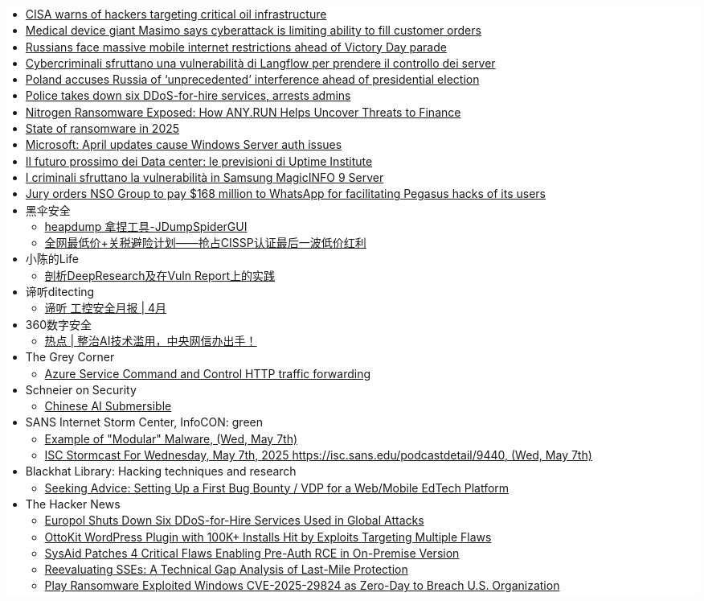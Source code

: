   - [CISA warns of hackers targeting critical oil infrastructure](https://www.bleepingcomputer.com/news/security/cisa-warns-of-hackers-targeting-critical-oil-infrastructure/)
  - [Medical device giant Masimo says cyberattack is limiting ability to fill customer orders](https://therecord.media/masimo-medical-device-company-cyberattack)
  - [Russians face massive mobile internet restrictions ahead of Victory Day parade](https://therecord.media/russia-internet-restrictions-victory-day)
  - [Cybercriminali sfruttano una vulnerabilità di Langflow per prendere il controllo dei server](https://www.securityinfo.it/2025/05/07/cybercriminali-sfruttano-una-vulnerabilita-di-langflow-per-prendere-il-controllo-dei-server/)
  - [Poland accuses Russia of ‘unprecedented’ interference ahead of presidential election](https://therecord.media/poland-elections-russia-hybrid-threats-disinformation)
  - [Police takes down six DDoS-for-hire services, arrests admins](https://www.bleepingcomputer.com/news/security/police-takes-down-six-ddos-for-hire-services-arrests-admins/)
  - [Nitrogen Ransomware Exposed: How ANY.RUN Helps Uncover Threats to Finance](https://any.run/cybersecurity-blog/nitrogen-ransomware-report/)
  - [State of ransomware in 2025](https://securelist.com/state-of-ransomware-in-2025/116475/)
  - [Microsoft: April updates cause Windows Server auth issues](https://www.bleepingcomputer.com/news/microsoft/microsoft-april-updates-cause-windows-server-auth-issues/)
  - [Il futuro prossimo dei Data center: le previsioni di Uptime Institute](https://www.cybersecurity360.it/cybersecurity-nazionale/il-futuro-prossimo-dei-data-center-le-previsioni-di-uptime-institute/)
  - [I criminali sfruttano la vulnerabilità in Samsung MagicINFO 9 Server](https://www.securityinfo.it/2025/05/07/i-criminali-sfruttano-la-vulnerabilita-in-samsung-magicinfo-9-server/)
  - [Jury orders NSO Group to pay $168 million to WhatsApp for facilitating Pegasus hacks of its users](https://therecord.media/jury-orders-nso-to-pay-meta-168-million-over-whatsapp-hack)
- 黑伞安全
  - [heapdump 拿捏工具-JDumpSpiderGUI](https://mp.weixin.qq.com/s?__biz=MzU0MzkzOTYzOQ==&mid=2247489787&idx=1&sn=a25551c31013bdaf7e3cdb4358f64da4&subscene=0)
  - [全网最低价+关税避险计划——抢占CISSP认证最后一波低价红利](https://mp.weixin.qq.com/s?__biz=MzU0MzkzOTYzOQ==&mid=2247489787&idx=2&sn=0695b0b9284a885ee26d3af7a48642c2&subscene=0)
- 小陈的Life
  - [剖析DeepResearch及在Vuln Report上的实践](https://mp.weixin.qq.com/s?__biz=MzAxNDk0MDU2MA==&mid=2247484888&idx=1&sn=dfa2557d0fa515797ce4496e4afd558f&subscene=0)
- 谛听ditecting
  - [谛听 工控安全月报 | 4月](https://mp.weixin.qq.com/s?__biz=MzU3MzQyOTU0Nw==&mid=2247494877&idx=1&sn=b82f31e92764f435e372405b6132fec8&subscene=0)
- 360数字安全
  - [热点 | 整治AI技术滥用，中央网信办出手！](https://mp.weixin.qq.com/s?__biz=MzA4MTg0MDQ4Nw==&mid=2247580458&idx=1&sn=9437fbbc0e2414de7e8085fd1b716971&subscene=0)
- The Grey Corner
  - [Azure Service Command and Control HTTP traffic forwarding](/2025/05/07/azure-service-C2-forwarding.html)
- Schneier on Security
  - [Chinese AI Submersible](https://www.schneier.com/blog/archives/2025/05/chinese-ai-submersible.html)
- SANS Internet Storm Center, InfoCON: green
  - [Example of "Modular" Malware, (Wed, May 7th)](https://isc.sans.edu/diary/rss/31928)
  - [ISC Stormcast For Wednesday, May 7th, 2025 https://isc.sans.edu/podcastdetail/9440, (Wed, May 7th)](https://isc.sans.edu/diary/rss/31926)
- Blackhat Library: Hacking techniques and research
  - [Seeking Advice: Setting Up a First Bug Bounty / VDP for a Web/Mobile EdTech Platform](https://www.reddit.com/r/blackhat/comments/1kgvko9/seeking_advice_setting_up_a_first_bug_bounty_vdp/)
- The Hacker News
  - [Europol Shuts Down Six DDoS-for-Hire Services Used in Global Attacks](https://thehackernews.com/2025/05/europol-shuts-down-six-ddos-for-hire.html)
  - [OttoKit WordPress Plugin with 100K+ Installs Hit by Exploits Targeting Multiple Flaws](https://thehackernews.com/2025/05/ottokit-wordpress-plugin-with-100k.html)
  - [SysAid Patches 4 Critical Flaws Enabling Pre-Auth RCE in On-Premise Version](https://thehackernews.com/2025/05/sysaid-patches-4-critical-flaws.html)
  - [Reevaluating SSEs: A Technical Gap Analysis of Last-Mile Protection](https://thehackernews.com/2025/05/reevaluating-sses-technical-gap.html)
  - [Play Ransomware Exploited Windows CVE-2025-29824 as Zero-Day to Breach U.S. Organization](https://thehackernews.com/2025/05/play-ransomware-exploited-windows-cve.html)